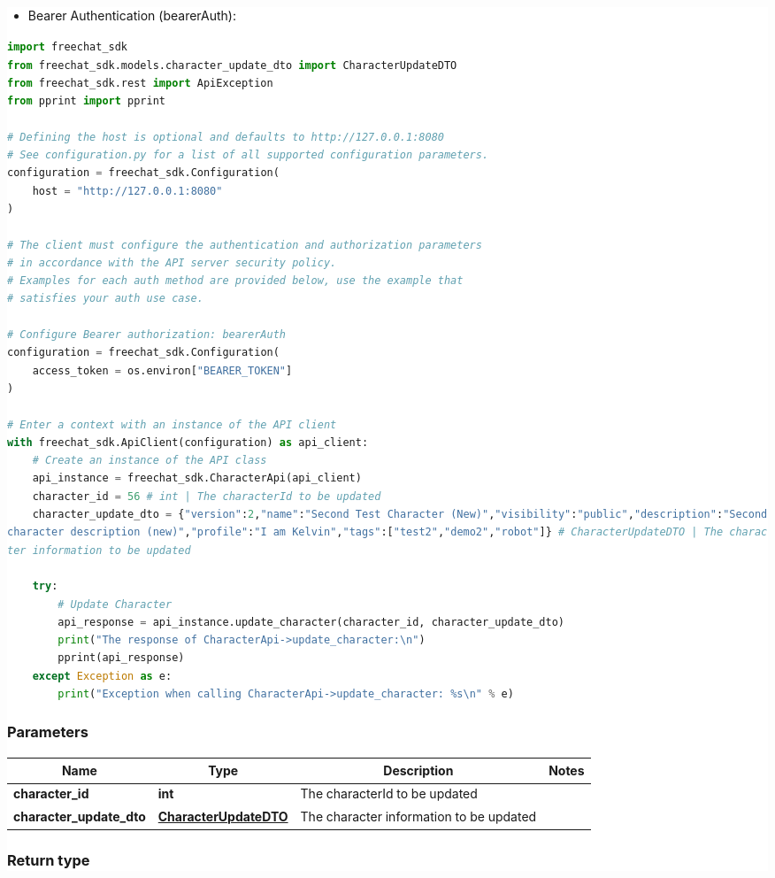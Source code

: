 * Bearer Authentication (bearerAuth):

```python
import freechat_sdk
from freechat_sdk.models.character_update_dto import CharacterUpdateDTO
from freechat_sdk.rest import ApiException
from pprint import pprint

# Defining the host is optional and defaults to http://127.0.0.1:8080
# See configuration.py for a list of all supported configuration parameters.
configuration = freechat_sdk.Configuration(
    host = "http://127.0.0.1:8080"
)

# The client must configure the authentication and authorization parameters
# in accordance with the API server security policy.
# Examples for each auth method are provided below, use the example that
# satisfies your auth use case.

# Configure Bearer authorization: bearerAuth
configuration = freechat_sdk.Configuration(
    access_token = os.environ["BEARER_TOKEN"]
)

# Enter a context with an instance of the API client
with freechat_sdk.ApiClient(configuration) as api_client:
    # Create an instance of the API class
    api_instance = freechat_sdk.CharacterApi(api_client)
    character_id = 56 # int | The characterId to be updated
    character_update_dto = {"version":2,"name":"Second Test Character (New)","visibility":"public","description":"Second character description (new)","profile":"I am Kelvin","tags":["test2","demo2","robot"]} # CharacterUpdateDTO | The character information to be updated

    try:
        # Update Character
        api_response = api_instance.update_character(character_id, character_update_dto)
        print("The response of CharacterApi->update_character:\n")
        pprint(api_response)
    except Exception as e:
        print("Exception when calling CharacterApi->update_character: %s\n" % e)
```



### Parameters


Name | Type | Description  | Notes
------------- | ------------- | ------------- | -------------
 **character_id** | **int**| The characterId to be updated | 
 **character_update_dto** | [**CharacterUpdateDTO**](CharacterUpdateDTO.md)| The character information to be updated | 

### Return type
